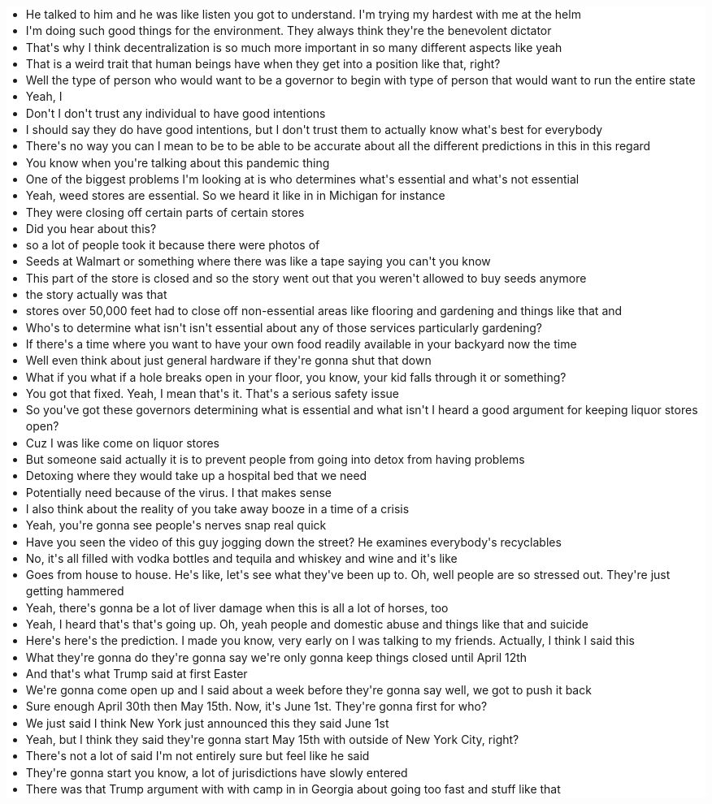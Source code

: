 *  He talked to him and he was like listen you got to understand. I'm trying my hardest with me at the helm
*  I'm doing such good things for the environment. They always think they're the benevolent dictator
*  That's why I think decentralization is so much more important in so many different aspects like yeah
*  That is a weird trait that human beings have when they get into a position like that, right?
*  Well the type of person who would want to be a governor to begin with type of person that would want to run the entire state
*  Yeah, I
*  Don't I don't trust any individual to have good intentions
*  I should say they do have good intentions, but I don't trust them to actually know what's best for everybody
*  There's no way you can I mean to be to be able to be accurate about all the different predictions in this in this regard
*  You know when you're talking about this pandemic thing
*  One of the biggest problems I'm looking at is who determines what's essential and what's not essential
*  Yeah, weed stores are essential. So we heard it like in in Michigan for instance
*  They were closing off certain parts of certain stores
*  Did you hear about this?
*  so a lot of people took it because there were photos of
*  Seeds at Walmart or something where there was like a tape saying you can't you know
*  This part of the store is closed and so the story went out that you weren't allowed to buy seeds anymore
*  the story actually was that
*  stores over 50,000 feet had to close off non-essential areas like flooring and gardening and things like that and
*  Who's to determine what isn't isn't essential about any of those services particularly gardening?
*  If there's a time where you want to have your own food readily available in your backyard now the time
*  Well even think about just general hardware if they're gonna shut that down
*  What if you what if a hole breaks open in your floor, you know, your kid falls through it or something?
*  You got that fixed. Yeah, I mean that's it. That's a serious safety issue
*  So you've got these governors determining what is essential and what isn't I heard a good argument for keeping liquor stores open?
*  Cuz I was like come on liquor stores
*  But someone said actually it is to prevent people from going into detox from having problems
*  Detoxing where they would take up a hospital bed that we need
*  Potentially need because of the virus. I that makes sense
*  I also think about the reality of you take away booze in a time of a crisis
*  Yeah, you're gonna see people's nerves snap real quick
*  Have you seen the video of this guy jogging down the street? He examines everybody's recyclables
*  No, it's all filled with vodka bottles and tequila and whiskey and wine and it's like
*  Goes from house to house. He's like, let's see what they've been up to. Oh, well people are so stressed out. They're just getting hammered
*  Yeah, there's gonna be a lot of liver damage when this is all a lot of horses, too
*  Yeah, I heard that's that's going up. Oh, yeah people and domestic abuse and things like that and suicide
*  Here's here's the prediction. I made you know, very early on I was talking to my friends. Actually, I think I said this
*  What they're gonna do they're gonna say we're only gonna keep things closed until April 12th
*  And that's what Trump said at first Easter
*  We're gonna come open up and I said about a week before they're gonna say well, we got to push it back
*  Sure enough April 30th then May 15th. Now, it's June 1st. They're gonna first for who?
*  We just said I think New York just announced this they said June 1st
*  Yeah, but I think they said they're gonna start May 15th with outside of New York City, right?
*  There's not a lot of said I'm not entirely sure but feel like he said
*  They're gonna start you know, a lot of jurisdictions have slowly entered
*  There was that Trump argument with with camp in in Georgia about going too fast and stuff like that